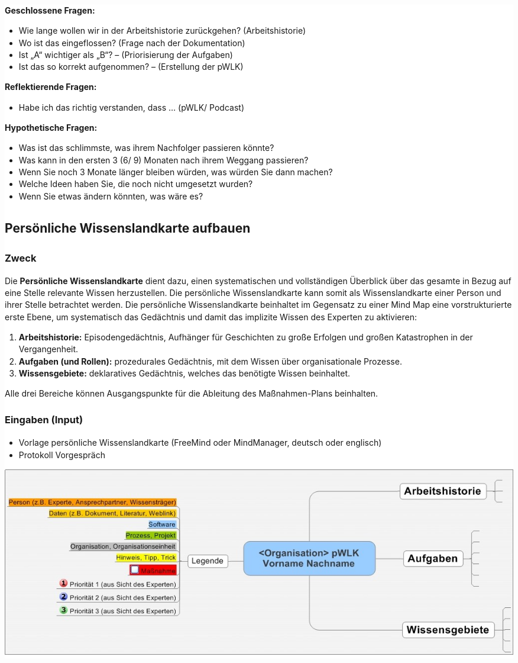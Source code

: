 **Geschlossene Fragen:**
* Wie lange wollen wir in der Arbeitshistorie zurückgehen? (Arbeitshistorie)
* Wo ist das eingeflossen? (Frage nach der Dokumentation)
* Ist „A“ wichtiger als „B“? – (Priorisierung der Aufgaben)
* Ist das so korrekt aufgenommen? – (Erstellung der pWLK)

**Reflektierende Fragen:**
* Habe ich das richtig verstanden, dass … (pWLK/ Podcast)

**Hypothetische Fragen:**
* Was ist das schlimmste, was ihrem Nachfolger passieren könnte?
* Was kann in den ersten 3 (6/ 9) Monaten nach ihrem Weggang passieren?
* Wenn Sie noch 3 Monate länger bleiben würden, was würden Sie dann machen?
* Welche Ideen haben Sie, die noch nicht umgesetzt wurden?
* Wenn Sie etwas ändern könnten, was wäre es?

## Persönliche Wissenslandkarte aufbauen

### Zweck

Die **Persönliche Wissenslandkarte** dient dazu, einen systematischen und vollständigen Überblick über das gesamte in Bezug auf eine Stelle relevante Wissen herzustellen. Die persönliche Wissenslandkarte kann somit als Wissenslandkarte einer Person und ihrer Stelle betrachtet werden. Die persönliche Wissenslandkarte beinhaltet im Gegensatz zu einer Mind Map eine vorstrukturierte erste Ebene, um systematisch das Gedächtnis und damit das implizite Wissen des Experten zu aktivieren:

1. **Arbeitshistorie:** Episodengedächtnis, Aufhänger für Geschichten zu große Erfolgen und großen Katastrophen in der Vergangenheit.
2. **Aufgaben (und Rollen):** prozedurales Gedächtnis, mit dem Wissen über organisationale Prozesse.
3. **Wissensgebiete:** deklaratives Gedächtnis, welches das benötigte Wissen beinhaltet.

Alle drei Bereiche können Ausgangspunkte für die Ableitung des Maßnahmen-Plans beinhalten.

### Eingaben (Input)

- Vorlage persönliche Wissenslandkarte (FreeMind oder MindManager, deutsch oder englisch)
- Protokoll Vorgespräch

![Persönliche Wissenslandkarte (MindManager) von @simondueckert, CC BY 4.0](images/Persoenliche-Wissenslandkarte.png)
